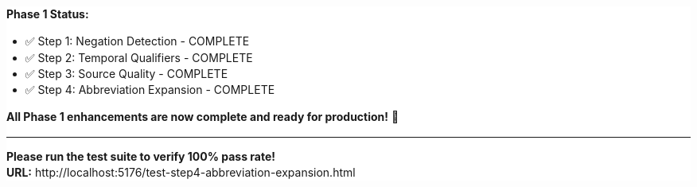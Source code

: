 **Phase 1 Status:**
- ✅ Step 1: Negation Detection - COMPLETE
- ✅ Step 2: Temporal Qualifiers - COMPLETE
- ✅ Step 3: Source Quality - COMPLETE
- ✅ Step 4: Abbreviation Expansion - COMPLETE

**All Phase 1 enhancements are now complete and ready for production!** 🚀

---

**Please run the test suite to verify 100% pass rate!**  
**URL:** http://localhost:5176/test-step4-abbreviation-expansion.html

